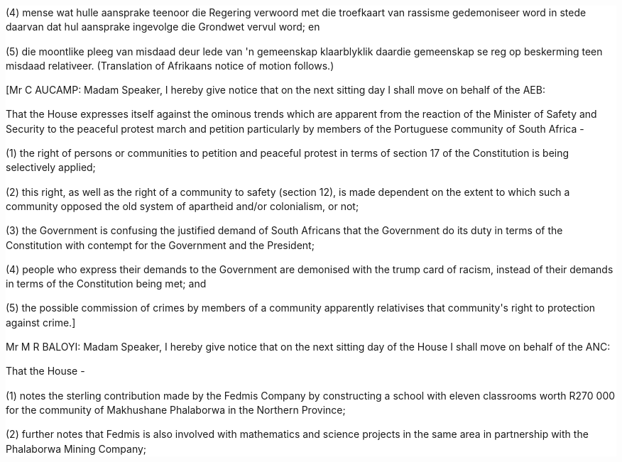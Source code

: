 
  (4) mense wat hulle aansprake teenoor die Regering verwoord met die
       troefkaart van rassisme gedemoniseer word in stede daarvan dat hul
       aansprake ingevolge die Grondwet vervul word; en


  (5) die moontlike pleeg van misdaad deur lede van 'n gemeenskap
       klaarblyklik daardie gemeenskap se reg op beskerming teen misdaad
       relativeer.
(Translation of Afrikaans notice of motion follows.)

[Mr C AUCAMP: Madam Speaker, I hereby give notice that on the next sitting
day I shall move on behalf of the AEB:


  That the House expresses itself against the ominous trends which are
  apparent from the reaction of the Minister of Safety and Security to the
  peaceful protest march and petition particularly by members of the
  Portuguese community of South Africa -


  (1) the right of persons or communities to petition and peaceful protest
       in terms of section 17 of the Constitution is being selectively
       applied;


  (2) this right, as well as the right of a community to safety (section
       12), is made dependent on the extent to which such a community
       opposed the old system of apartheid and/or colonialism, or not;


  (3) the Government is confusing the justified demand of South Africans
       that the Government do its duty in terms of the Constitution with
       contempt for the Government and the President;


  (4) people who express their demands to the Government are demonised with
       the trump card of racism, instead of their demands in terms of the
       Constitution being met; and


  (5) the possible commission of crimes by members of a community
       apparently relativises that community's right to protection against
       crime.]

Mr M R BALOYI: Madam Speaker, I hereby give notice that on the next sitting
day of the House I shall move on behalf of the ANC:


  That the House -


  (1) notes the sterling contribution made by the Fedmis Company by
       constructing a school with eleven classrooms worth R270 000 for the
       community of Makhushane Phalaborwa in the Northern Province;


  (2) further notes that Fedmis is also involved with mathematics and
       science projects in the same area in partnership with the Phalaborwa
       Mining Company;


